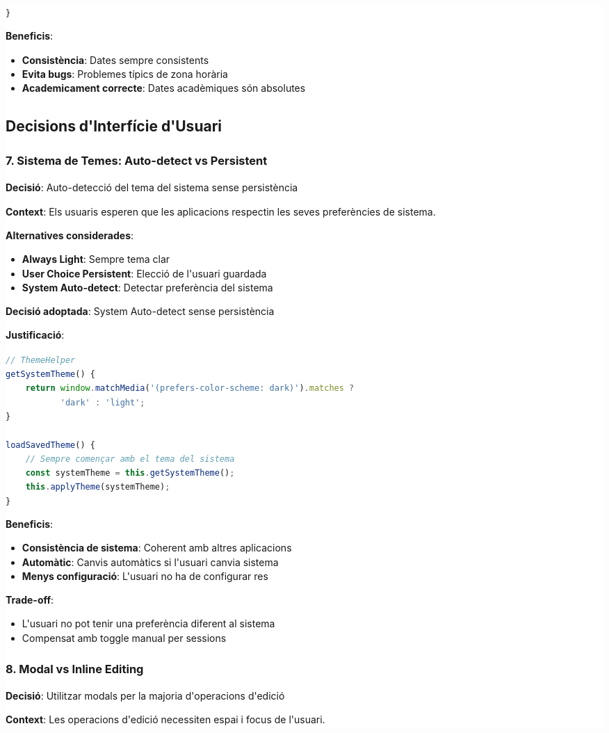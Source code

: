 ```javascript
}
```

**Beneficis**:
- **Consistència**: Dates sempre consistents
- **Evita bugs**: Problemes típics de zona horària
- **Academicament correcte**: Dates acadèmiques són absolutes

## Decisions d'Interfície d'Usuari

### 7. Sistema de Temes: Auto-detect vs Persistent

**Decisió**: Auto-detecció del tema del sistema sense persistència

**Context**:
Els usuaris esperen que les aplicacions respectin les seves preferències de sistema.

**Alternatives considerades**:
- **Always Light**: Sempre tema clar
- **User Choice Persistent**: Elecció de l'usuari guardada
- **System Auto-detect**: Detectar preferència del sistema

**Decisió adoptada**: System Auto-detect sense persistència

**Justificació**:
```javascript
// ThemeHelper
getSystemTheme() {
    return window.matchMedia('(prefers-color-scheme: dark)').matches ? 
           'dark' : 'light';
}

loadSavedTheme() {
    // Sempre començar amb el tema del sistema
    const systemTheme = this.getSystemTheme();
    this.applyTheme(systemTheme);
}
```

**Beneficis**:
- **Consistència de sistema**: Coherent amb altres aplicacions
- **Automàtic**: Canvis automàtics si l'usuari canvia sistema
- **Menys configuració**: L'usuari no ha de configurar res

**Trade-off**:
- L'usuari no pot tenir una preferència diferent al sistema
- Compensat amb toggle manual per sessions

### 8. Modal vs Inline Editing

**Decisió**: Utilitzar modals per la majoria d'operacions d'edició

**Context**:
Les operacions d'edició necessiten espai i focus de l'usuari.
